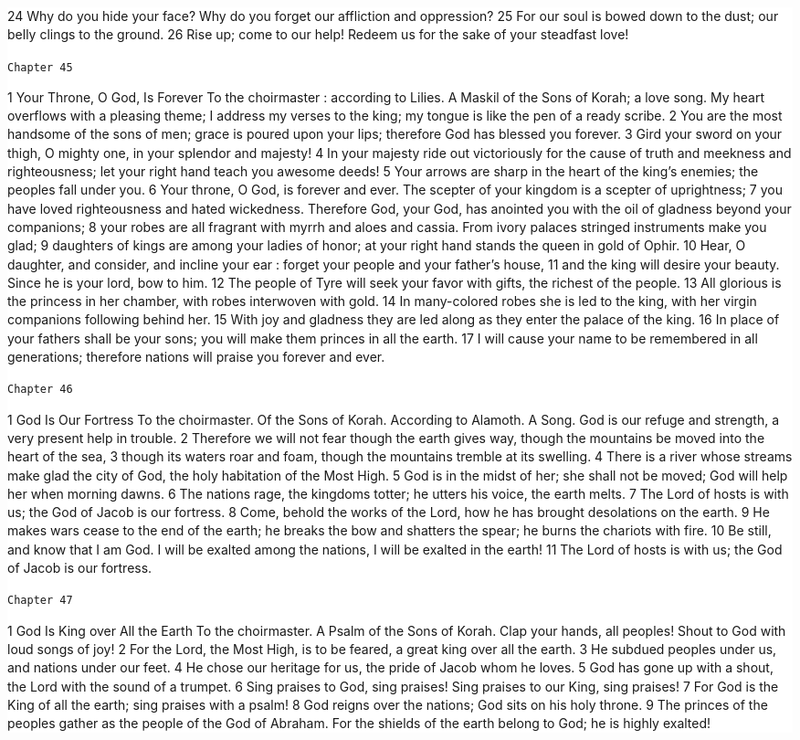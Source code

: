 24	Why do you hide your face? Why do you forget our affliction and oppression?
25	For our soul is bowed down to the dust; our belly clings to the ground.
26	Rise up; come to our help! Redeem us for the sake of your steadfast love!

	Chapter 45

1	Your Throne, O God, Is Forever To the choirmaster : according to Lilies. A Maskil of the Sons of Korah; a love song. My heart overflows with a pleasing theme; I address my verses to the king; my tongue is like the pen of a ready scribe.
2	You are the most handsome of the sons of men; grace is poured upon your lips; therefore God has blessed you forever.
3	Gird your sword on your thigh, O mighty one, in your splendor and majesty!
4	In your majesty ride out victoriously for the cause of truth and meekness and righteousness; let your right hand teach you awesome deeds!
5	Your arrows are sharp in the heart of the king’s enemies; the peoples fall under you.
6	Your throne, O God, is forever and ever. The scepter of your kingdom is a scepter of uprightness;
7	you have loved righteousness and hated wickedness. Therefore God, your God, has anointed you with the oil of gladness beyond your companions;
8	your robes are all fragrant with myrrh and aloes and cassia. From ivory palaces stringed instruments make you glad;
9	daughters of kings are among your ladies of honor; at your right hand stands the queen in gold of Ophir.
10	Hear, O daughter, and consider, and incline your ear : forget your people and your father’s house,
11	and the king will desire your beauty. Since he is your lord, bow to him.
12	The people of Tyre will seek your favor with gifts, the richest of the people.
13	All glorious is the princess in her chamber, with robes interwoven with gold.
14	In many-colored robes she is led to the king, with her virgin companions following behind her.
15	With joy and gladness they are led along as they enter the palace of the king.
16	In place of your fathers shall be your sons; you will make them princes in all the earth.
17	I will cause your name to be remembered in all generations; therefore nations will praise you forever and ever.

	Chapter 46

1	God Is Our Fortress To the choirmaster. Of the Sons of Korah. According to Alamoth. A Song. God is our refuge and strength, a very present help in trouble.
2	Therefore we will not fear though the earth gives way, though the mountains be moved into the heart of the sea,
3	though its waters roar and foam, though the mountains tremble at its swelling.
4	There is a river whose streams make glad the city of God, the holy habitation of the Most High.
5	God is in the midst of her; she shall not be moved; God will help her when morning dawns.
6	The nations rage, the kingdoms totter; he utters his voice, the earth melts.
7	The Lord of hosts is with us; the God of Jacob is our fortress.
8	Come, behold the works of the Lord, how he has brought desolations on the earth.
9	He makes wars cease to the end of the earth; he breaks the bow and shatters the spear; he burns the chariots with fire.
10	Be still, and know that I am God. I will be exalted among the nations, I will be exalted in the earth!
11	The Lord of hosts is with us; the God of Jacob is our fortress.

	Chapter 47

1	God Is King over All the Earth To the choirmaster. A Psalm of the Sons of Korah. Clap your hands, all peoples! Shout to God with loud songs of joy!
2	For the Lord, the Most High, is to be feared, a great king over all the earth.
3	He subdued peoples under us, and nations under our feet.
4	He chose our heritage for us, the pride of Jacob whom he loves.
5	God has gone up with a shout, the Lord with the sound of a trumpet.
6	Sing praises to God, sing praises! Sing praises to our King, sing praises!
7	For God is the King of all the earth; sing praises with a psalm!
8	God reigns over the nations; God sits on his holy throne.
9	The princes of the peoples gather as the people of the God of Abraham. For the shields of the earth belong to God; he is highly exalted!
